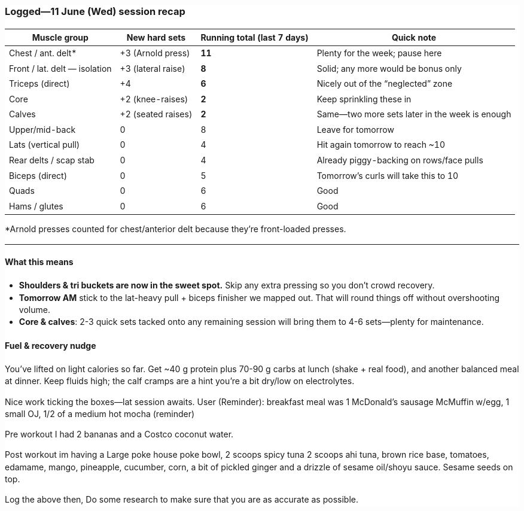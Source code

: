 ### Logged—11 June (Wed) session recap

| Muscle group | New hard sets | Running total (last 7 days) | Quick note |
|--------------|--------------|-----------------------------|------------|
| Chest / ant. delt* | +3 (Arnold press) | **11** | Plenty for the week; pause here |
| Front / lat. delt — isolation | +3 (lateral raise) | **8** | Solid; any more would be bonus only |
| Triceps (direct) | +4 | **6** | Nicely out of the “neglected” zone |
| Core | +2 (knee-raises) | **2** | Keep sprinkling these in |
| Calves | +2 (seated raises) | **2** | Same—two more sets later in the week is enough |
| Upper/mid-back | 0 | 8 | Leave for tomorrow |
| Lats (vertical pull) | 0 | 4 | Hit again tomorrow to reach ~10 |
| Rear delts / scap stab | 0 | 4 | Already piggy-backing on rows/face pulls |
| Biceps (direct) | 0 | 5 | Tomorrow’s curls will take this to 10 |
| Quads | 0 | 6 | Good |
| Hams / glutes | 0 | 6 | Good |

\*Arnold presses counted for chest/anterior delt because they’re front-loaded presses.

---

#### What this means

* **Shoulders & tri buckets are now in the sweet spot.** Skip any extra pressing so you don’t crowd recovery.
* **Tomorrow AM** stick to the lat-heavy pull + biceps finisher we mapped out. That will round things off without overshooting volume.
* **Core & calves**: 2-3 quick sets tacked onto any remaining session will bring them to 4-6 sets—plenty for maintenance.

#### Fuel & recovery nudge

You’ve lifted on light calories so far. Get ~40 g protein plus 70-90 g carbs at lunch (shake + real food), and another balanced meal at dinner. Keep fluids high; the calf cramps are a hint you’re a bit dry/low on electrolytes.

Nice work ticking the boxes—lat session awaits.
User
(Reminder): breakfast meal was 1 McDonald’s sausage McMuffin w/egg, 1 small OJ, 1/2 of a medium hot mocha (reminder)

Pre workout I had 2 bananas and a Costco coconut water.

Post workout im having a Large poke house poke bowl, 2 scoops spicy tuna 2 scoops ahi tuna, brown rice base, tomatoes, edamame, mango, pineapple, cucumber, corn, a bit of pickled ginger and a drizzle of sesame oil/shoyu sauce. Sesame seeds on top. 

Log the above then, Do some research to make sure that you are as accurate as possible.

